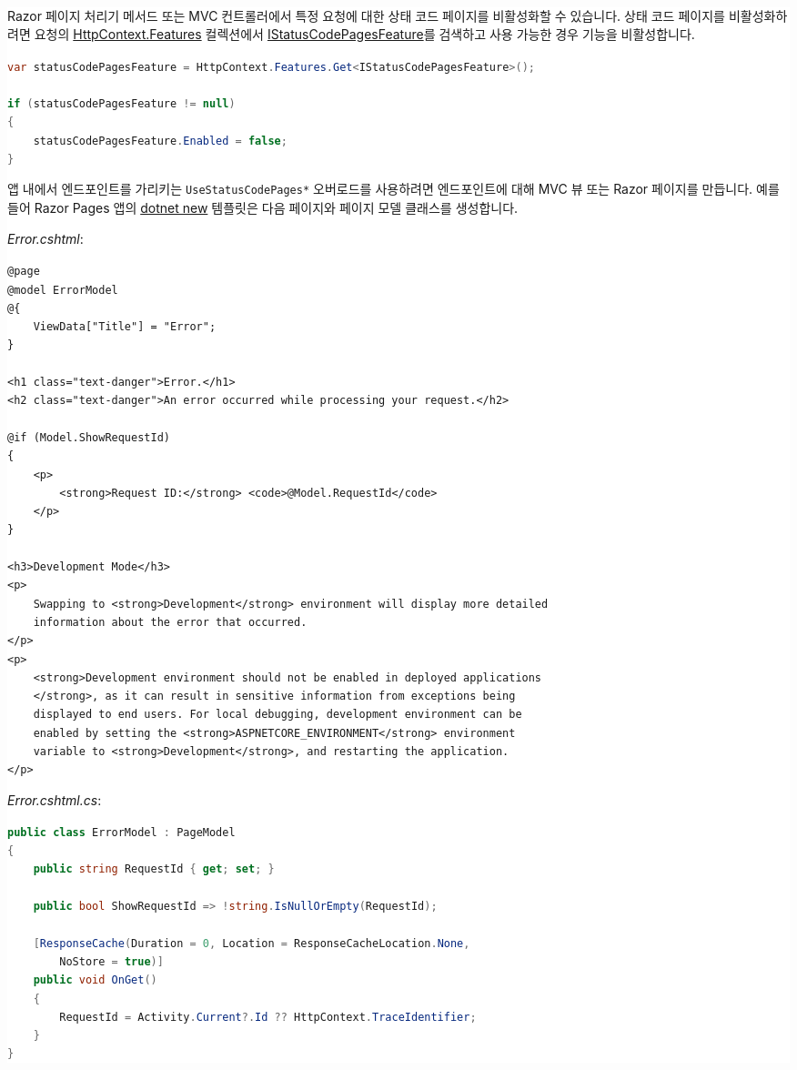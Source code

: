 Razor 페이지 처리기 메서드 또는 MVC 컨트롤러에서 특정 요청에 대한 상태 코드 페이지를 비활성화할 수 있습니다. 상태 코드 페이지를 비활성화하려면 요청의 [HttpContext.Features](/dotnet/api/microsoft.aspnetcore.http.httpcontext.features) 컬렉션에서 [IStatusCodePagesFeature](/dotnet/api/microsoft.aspnetcore.diagnostics.istatuscodepagesfeature)를 검색하고 사용 가능한 경우 기능을 비활성합니다.

```csharp
var statusCodePagesFeature = HttpContext.Features.Get<IStatusCodePagesFeature>();

if (statusCodePagesFeature != null)
{
    statusCodePagesFeature.Enabled = false;
}
```

앱 내에서 엔드포인트를 가리키는 `UseStatusCodePages*` 오버로드를 사용하려면 엔드포인트에 대해 MVC 뷰 또는 Razor 페이지를 만듭니다. 예를 들어 Razor Pages 앱의 [dotnet new](/dotnet/core/tools/dotnet-new) 템플릿은 다음 페이지와 페이지 모델 클래스를 생성합니다.

*Error.cshtml*:

```cshtml
@page
@model ErrorModel
@{
    ViewData["Title"] = "Error";
}

<h1 class="text-danger">Error.</h1>
<h2 class="text-danger">An error occurred while processing your request.</h2>

@if (Model.ShowRequestId)
{
    <p>
        <strong>Request ID:</strong> <code>@Model.RequestId</code>
    </p>
}

<h3>Development Mode</h3>
<p>
    Swapping to <strong>Development</strong> environment will display more detailed 
    information about the error that occurred.
</p>
<p>
    <strong>Development environment should not be enabled in deployed applications
    </strong>, as it can result in sensitive information from exceptions being 
    displayed to end users. For local debugging, development environment can be 
    enabled by setting the <strong>ASPNETCORE_ENVIRONMENT</strong> environment 
    variable to <strong>Development</strong>, and restarting the application.
</p>
```

*Error.cshtml.cs*:

```csharp
public class ErrorModel : PageModel
{
    public string RequestId { get; set; }

    public bool ShowRequestId => !string.IsNullOrEmpty(RequestId);

    [ResponseCache(Duration = 0, Location = ResponseCacheLocation.None, 
        NoStore = true)]
    public void OnGet()
    {
        RequestId = Activity.Current?.Id ?? HttpContext.TraceIdentifier;
    }
}
```
